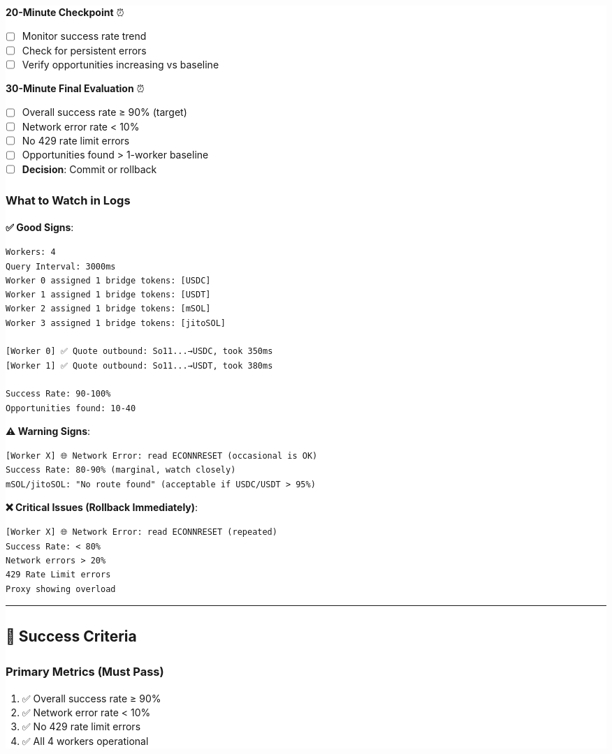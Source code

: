 **20-Minute Checkpoint** ⏰
- [ ] Monitor success rate trend
- [ ] Check for persistent errors
- [ ] Verify opportunities increasing vs baseline

**30-Minute Final Evaluation** ⏰
- [ ] Overall success rate ≥ 90% (target)
- [ ] Network error rate < 10%
- [ ] No 429 rate limit errors
- [ ] Opportunities found > 1-worker baseline
- [ ] **Decision**: Commit or rollback

### What to Watch in Logs

**✅ Good Signs**:
```
Workers: 4
Query Interval: 3000ms
Worker 0 assigned 1 bridge tokens: [USDC]
Worker 1 assigned 1 bridge tokens: [USDT]
Worker 2 assigned 1 bridge tokens: [mSOL]
Worker 3 assigned 1 bridge tokens: [jitoSOL]

[Worker 0] ✅ Quote outbound: So11...→USDC, took 350ms
[Worker 1] ✅ Quote outbound: So11...→USDT, took 380ms

Success Rate: 90-100%
Opportunities found: 10-40
```

**⚠️ Warning Signs**:
```
[Worker X] 🌐 Network Error: read ECONNRESET (occasional is OK)
Success Rate: 80-90% (marginal, watch closely)
mSOL/jitoSOL: "No route found" (acceptable if USDC/USDT > 95%)
```

**❌ Critical Issues (Rollback Immediately)**:
```
[Worker X] 🌐 Network Error: read ECONNRESET (repeated)
Success Rate: < 80%
Network errors > 20%
429 Rate Limit errors
Proxy showing overload
```

---

## 📝 Success Criteria

### Primary Metrics (Must Pass)
1. ✅ Overall success rate ≥ 90%
2. ✅ Network error rate < 10%
3. ✅ No 429 rate limit errors
4. ✅ All 4 workers operational
